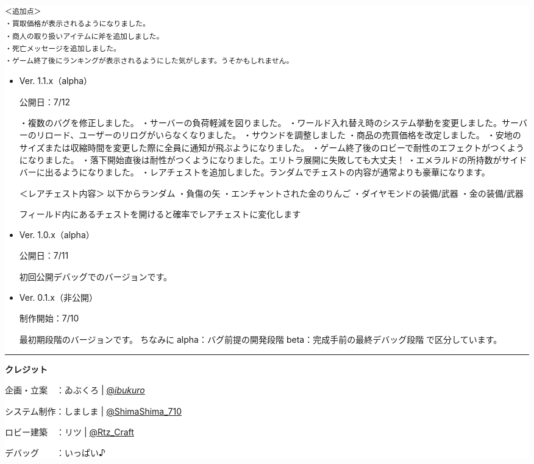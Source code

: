     ＜追加点＞
    ・買取価格が表示されるようになりました。
    ・商人の取り扱いアイテムに斧を追加しました。
    ・死亡メッセージを追加しました。
    ・ゲーム終了後にランキングが表示されるようにした気がします。うそかもしれません。

- Ver. 1.1.x（alpha）

    公開日：7/12

    ・複数のバグを修正しました。
    ・サーバーの負荷軽減を図りました。
    ・ワールド入れ替え時のシステム挙動を変更しました。サーバーのリロード、ユーザーのリログがいらなくなりました。
    ・サウンドを調整しました
    ・商品の売買価格を改定しました。
    ・安地のサイズまたは収縮時間を変更した際に全員に通知が飛ぶようになりました。
    ・ゲーム終了後のロビーで耐性のエフェクトがつくようになりました。
    ・落下開始直後は耐性がつくようになりました。エリトラ展開に失敗しても大丈夫！
    ・エメラルドの所持数がサイドバーに出るようになりました。
    ・レアチェストを追加しました。ランダムでチェストの内容が通常よりも豪華になります。

    ＜レアチェスト内容＞
    以下からランダム
    ・負傷の矢
    ・エンチャントされた金のりんご
    ・ダイヤモンドの装備/武器
    ・金の装備/武器

    フィールド内にあるチェストを開けると確率でレアチェストに変化します

- Ver. 1.0.x（alpha）

    公開日：7/11

    初回公開デバッグでのバージョンです。

- Ver. 0.1.x（非公開）

    制作開始：7/10

    最初期段階のバージョンです。
    ちなみに
    alpha：バグ前提の開発段階
    beta：完成手前の最終デバッグ段階
    で区分しています。

---

**クレジット**

企画・立案　：ゐぶくろ | [@_ibukuro_](https://twitter.com/_ibukuro_)

システム制作：しましま | [@ShimaShima_710](https://twitter.com/ShimaShima_710)

ロビー建築　：リツ | [@Rtz_Craft](https://twitter.com/Rtz_Craft)

デバッグ　　：いっぱい♪